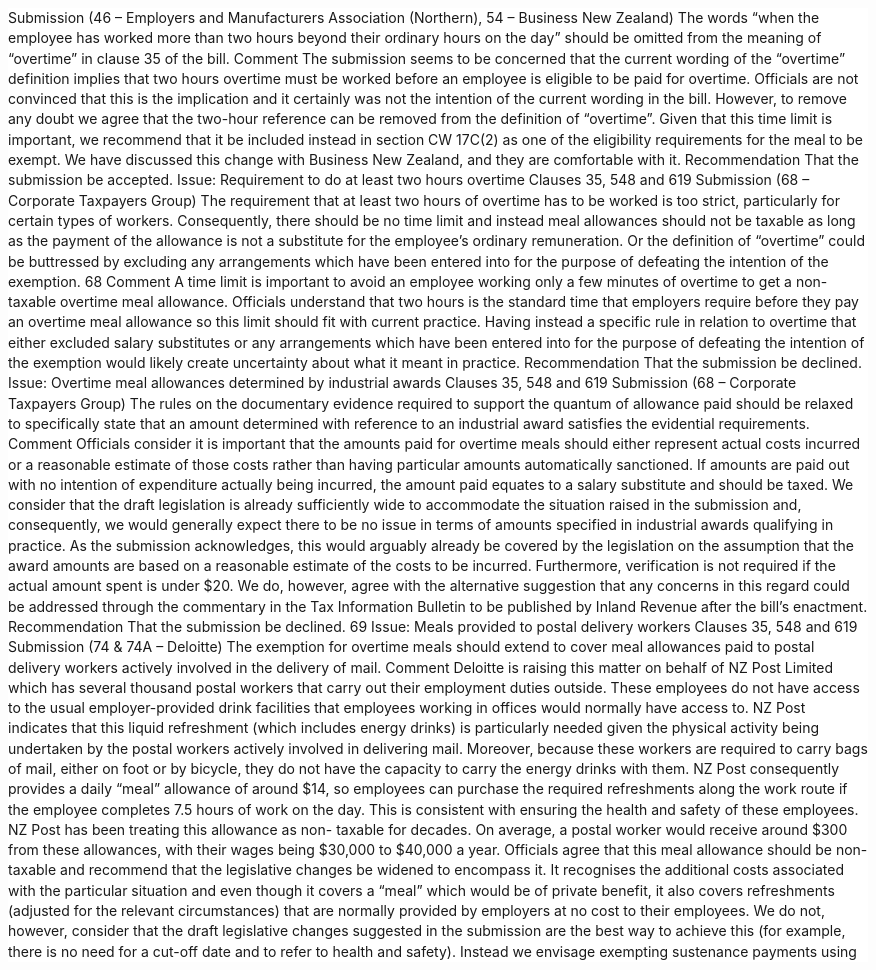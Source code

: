 Submission (46 – Employers and Manufacturers Association (Northern), 54 – Business New Zealand) The words “when the employee has worked more than two hours beyond their ordinary hours on the day” should be omitted from the meaning of “overtime” in clause 35 of the bill. Comment The submission seems to be concerned that the current wording of the “overtime” definition implies that two hours overtime must be worked before an employee is eligible to be paid for overtime. Officials are not convinced that this is the implication and it certainly was not the intention of the current wording in the bill. However, to remove any doubt we agree that the two-hour reference can be removed from the definition of “overtime”. Given that this time limit is important, we recommend that it be included instead in section CW 17C(2) as one of the eligibility requirements for the meal to be exempt. We have discussed this change with Business New Zealand, and they are comfortable with it. Recommendation That the submission be accepted. Issue: Requirement to do at least two hours overtime Clauses 35, 548 and 619 Submission (68 – Corporate Taxpayers Group) The requirement that at least two hours of overtime has to be worked is too strict, particularly for certain types of workers. Consequently, there should be no time limit and instead meal allowances should not be taxable as long as the payment of the allowance is not a substitute for the employee’s ordinary remuneration. Or the definition of “overtime” could be buttressed by excluding any arrangements which have been entered into for the purpose of defeating the intention of the exemption. 68 Comment A time limit is important to avoid an employee working only a few minutes of overtime to get a non-taxable overtime meal allowance. Officials understand that two hours is the standard time that employers require before they pay an overtime meal allowance so this limit should fit with current practice. Having instead a specific rule in relation to overtime that either excluded salary substitutes or any arrangements which have been entered into for the purpose of defeating the intention of the exemption would likely create uncertainty about what it meant in practice. Recommendation That the submission be declined. Issue: Overtime meal allowances determined by industrial awards Clauses 35, 548 and 619 Submission (68 – Corporate Taxpayers Group) The rules on the documentary evidence required to support the quantum of allowance paid should be relaxed to specifically state that an amount determined with reference to an industrial award satisfies the evidential requirements. Comment Officials consider it is important that the amounts paid for overtime meals should either represent actual costs incurred or a reasonable estimate of those costs rather than having particular amounts automatically sanctioned. If amounts are paid out with no intention of expenditure actually being incurred, the amount paid equates to a salary substitute and should be taxed. We consider that the draft legislation is already sufficiently wide to accommodate the situation raised in the submission and, consequently, we would generally expect there to be no issue in terms of amounts specified in industrial awards qualifying in practice. As the submission acknowledges, this would arguably already be covered by the legislation on the assumption that the award amounts are based on a reasonable estimate of the costs to be incurred. Furthermore, verification is not required if the actual amount spent is under $20. We do, however, agree with the alternative suggestion that any concerns in this regard could be addressed through the commentary in the Tax Information Bulletin to be published by Inland Revenue after the bill’s enactment. Recommendation That the submission be declined. 69 Issue: Meals provided to postal delivery workers Clauses 35, 548 and 619 Submission (74 & 74A – Deloitte) The exemption for overtime meals should extend to cover meal allowances paid to postal delivery workers actively involved in the delivery of mail. Comment Deloitte is raising this matter on behalf of NZ Post Limited which has several thousand postal workers that carry out their employment duties outside. These employees do not have access to the usual employer-provided drink facilities that employees working in offices would normally have access to. NZ Post indicates that this liquid refreshment (which includes energy drinks) is particularly needed given the physical activity being undertaken by the postal workers actively involved in delivering mail. Moreover, because these workers are required to carry bags of mail, either on foot or by bicycle, they do not have the capacity to carry the energy drinks with them. NZ Post consequently provides a daily “meal” allowance of around $14, so employees can purchase the required refreshments along the work route if the employee completes 7.5 hours of work on the day. This is consistent with ensuring the health and safety of these employees. NZ Post has been treating this allowance as non- taxable for decades. On average, a postal worker would receive around $300 from these allowances, with their wages being $30,000 to $40,000 a year. Officials agree that this meal allowance should be non-taxable and recommend that the legislative changes be widened to encompass it. It recognises the additional costs associated with the particular situation and even though it covers a “meal” which would be of private benefit, it also covers refreshments (adjusted for the relevant circumstances) that are normally provided by employers at no cost to their employees. We do not, however, consider that the draft legislative changes suggested in the submission are the best way to achieve this (for example, there is no need for a cut-off date and to refer to health and safety). Instead we envisage exempting sustenance payments using